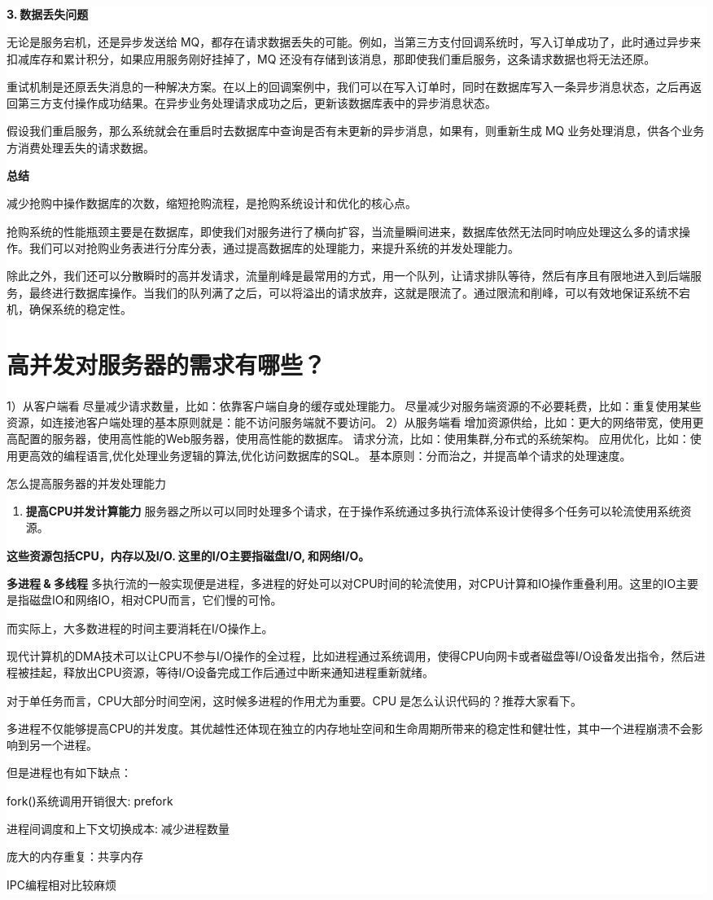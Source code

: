 **3. 数据丢失问题**

无论是服务宕机，还是异步发送给 MQ，都存在请求数据丢失的可能。例如，当第三方支付回调系统时，写入订单成功了，此时通过异步来扣减库存和累计积分，如果应用服务刚好挂掉了，MQ 还没有存储到该消息，那即使我们重启服务，这条请求数据也将无法还原。

重试机制是还原丢失消息的一种解决方案。在以上的回调案例中，我们可以在写入订单时，同时在数据库写入一条异步消息状态，之后再返回第三方支付操作成功结果。在异步业务处理请求成功之后，更新该数据库表中的异步消息状态。

假设我们重启服务，那么系统就会在重启时去数据库中查询是否有未更新的异步消息，如果有，则重新生成 MQ 业务处理消息，供各个业务方消费处理丢失的请求数据。

**总结**

减少抢购中操作数据库的次数，缩短抢购流程，是抢购系统设计和优化的核心点。

抢购系统的性能瓶颈主要是在数据库，即使我们对服务进行了横向扩容，当流量瞬间进来，数据库依然无法同时响应处理这么多的请求操作。我们可以对抢购业务表进行分库分表，通过提高数据库的处理能力，来提升系统的并发处理能力。

除此之外，我们还可以分散瞬时的高并发请求，流量削峰是最常用的方式，用一个队列，让请求排队等待，然后有序且有限地进入到后端服务，最终进行数据库操作。当我们的队列满了之后，可以将溢出的请求放弃，这就是限流了。通过限流和削峰，可以有效地保证系统不宕机，确保系统的稳定性。

# 高并发对服务器的需求有哪些？

1）从客户端看
尽量减少请求数量，比如：依靠客户端自身的缓存或处理能力。
尽量减少对服务端资源的不必要耗费，比如：重复使用某些资源，如连接池客户端处理的基本原则就是：能不访问服务端就不要访问。
2）从服务端看
增加资源供给，比如：更大的网络带宽，使用更高配置的服务器，使用高性能的Web服务器，使用高性能的数据库。
请求分流，比如：使用集群,分布式的系统架构。
应用优化，比如：使用更高效的编程语言,优化处理业务逻辑的算法,优化访问数据库的SQL。
基本原则：分而治之，并提高单个请求的处理速度。

怎么提高服务器的并发处理能力

1. **提高CPU并发计算能力**
   服务器之所以可以同时处理多个请求，在于操作系统通过多执行流体系设计使得多个任务可以轮流使用系统资源。

**这些资源包括CPU，内存以及I/O. 这里的I/O主要指磁盘I/O, 和网络I/O。**

**多进程 & 多线程**
多执行流的一般实现便是进程，多进程的好处可以对CPU时间的轮流使用，对CPU计算和IO操作重叠利用。这里的IO主要是指磁盘IO和网络IO，相对CPU而言，它们慢的可怜。

而实际上，大多数进程的时间主要消耗在I/O操作上。

现代计算机的DMA技术可以让CPU不参与I/O操作的全过程，比如进程通过系统调用，使得CPU向网卡或者磁盘等I/O设备发出指令，然后进程被挂起，释放出CPU资源，等待I/O设备完成工作后通过中断来通知进程重新就绪。

对于单任务而言，CPU大部分时间空闲，这时候多进程的作用尤为重要。CPU 是怎么认识代码的？推荐大家看下。

多进程不仅能够提高CPU的并发度。其优越性还体现在独立的内存地址空间和生命周期所带来的稳定性和健壮性，其中一个进程崩溃不会影响到另一个进程。

但是进程也有如下缺点：

fork()系统调用开销很大: prefork

进程间调度和上下文切换成本: 减少进程数量

庞大的内存重复：共享内存

IPC编程相对比较麻烦
